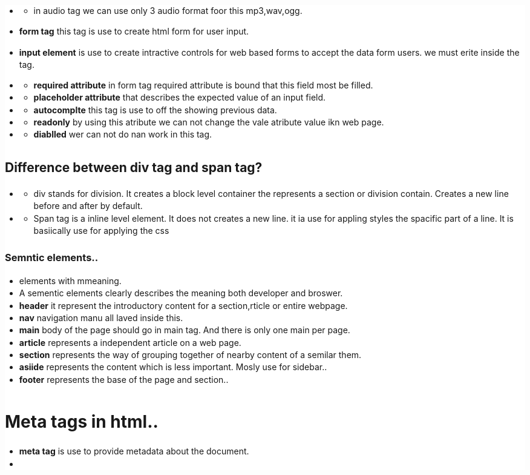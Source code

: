 - - in audio tag we can use only 3 audio format foor this mp3,wav,ogg.





- **form tag** this tag is use to create html form for user input.
- **input element** is use to create intractive controls for web based forms to accept the data form users. we must erite inside the tag.
- - **required attribute** in form tag required attribute is bound that this field most be filled.
- - **placeholder  attribute** that describes the expected value of an input field.
- - **autocomplte** this tag is use to off the showing previous data.
- - **readonly** by using this atribute we can not change the vale atribute value ikn web page.
- - **diablled** wer can not do nan work in this tag.


## Difference between div tag and span tag?
- - div stands for division. It creates a block level container the represents a section or division contain. Creates a new line before and after by default.
- - Span tag is a inline level element. It does not creates a new line. it ia use for appling styles the spacific part of a line. It is basiically use for applying the css


### Semntic elements..
- elements with mmeaning.
- A sementic elements clearly describes the meaning both developer and broswer.
- **header** it represent the introductory content for a section,rticle or entire webpage.
- **nav** navigation manu all laved inside this.
- **main** body of the page should go in main tag. And there is only one main per page.
- **article** represents a independent article on a web page.
- **section** represents the way of grouping together of nearby content of a semilar them.
- **asiide** represents the content which is less important. Mosly use for sidebar..
- **footer** represents the base of the page and section..
  

# Meta tags in html..
- **meta tag** is use to provide metadata about the document.
- 